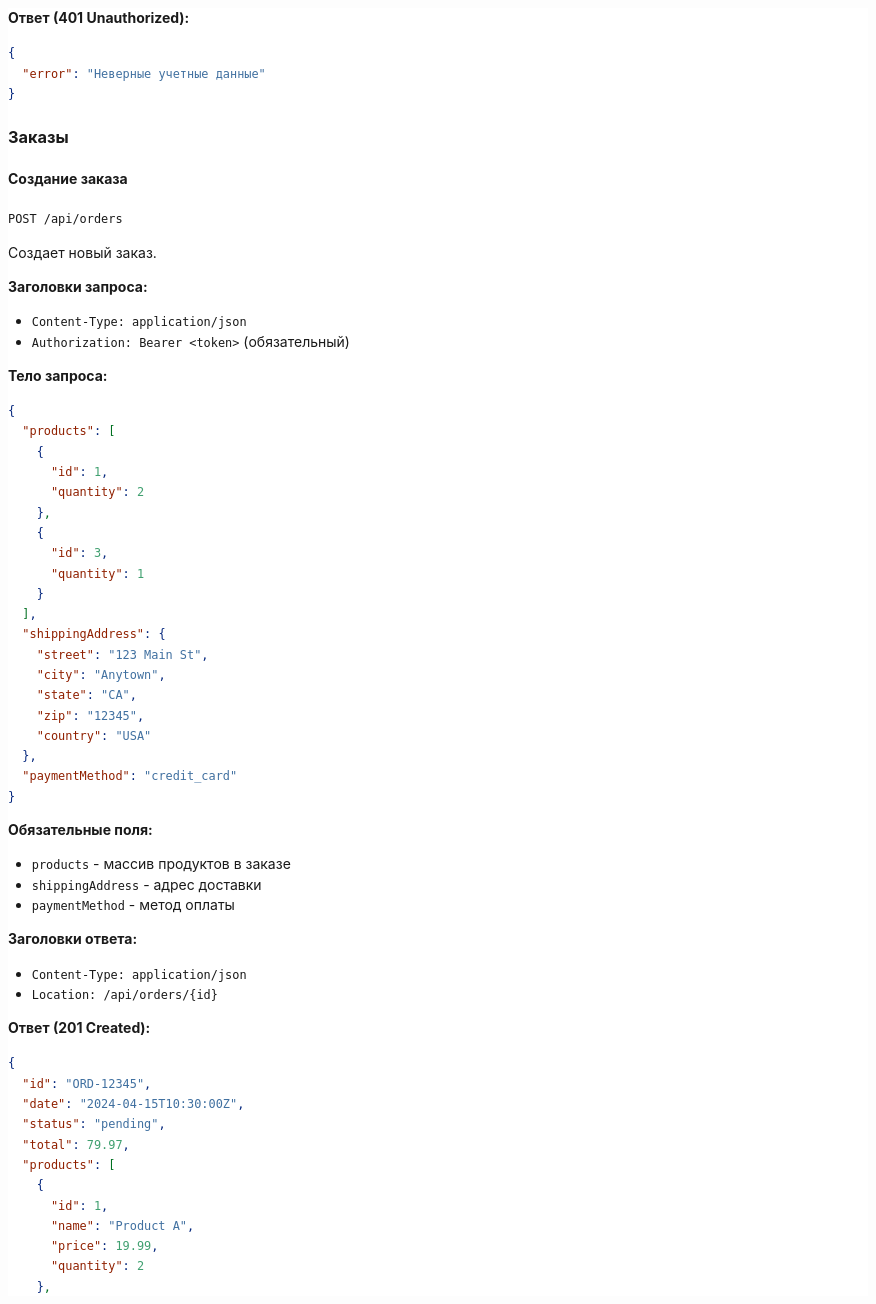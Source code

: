 **Ответ (401 Unauthorized):**
```json
{
  "error": "Неверные учетные данные"
}
```

### Заказы

#### Создание заказа

```
POST /api/orders
```

Создает новый заказ.

**Заголовки запроса:**
- `Content-Type: application/json`
- `Authorization: Bearer <token>` (обязательный)

**Тело запроса:**
```json
{
  "products": [
    {
      "id": 1,
      "quantity": 2
    },
    {
      "id": 3,
      "quantity": 1
    }
  ],
  "shippingAddress": {
    "street": "123 Main St",
    "city": "Anytown",
    "state": "CA",
    "zip": "12345",
    "country": "USA"
  },
  "paymentMethod": "credit_card"
}
```

**Обязательные поля:**
- `products` - массив продуктов в заказе
- `shippingAddress` - адрес доставки
- `paymentMethod` - метод оплаты

**Заголовки ответа:**
- `Content-Type: application/json`
- `Location: /api/orders/{id}`

**Ответ (201 Created):**
```json
{
  "id": "ORD-12345",
  "date": "2024-04-15T10:30:00Z",
  "status": "pending",
  "total": 79.97,
  "products": [
    {
      "id": 1,
      "name": "Product A",
      "price": 19.99,
      "quantity": 2
    },
```